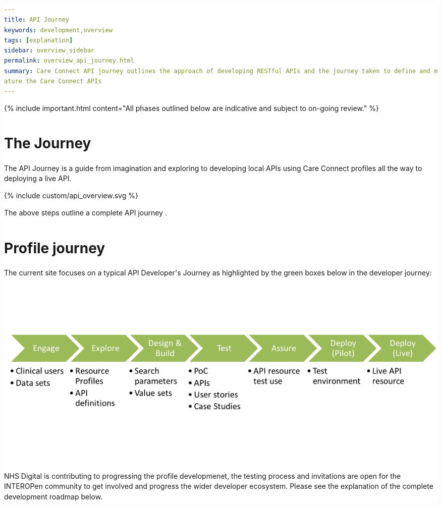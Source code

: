 ```yaml
---
title: API Journey
keywords: development,overview
tags: [explanation]
sidebar: overview_sidebar
permalink: overview_api_journey.html
summary: Care Connect API journey outlines the approach of developing RESTful APIs and the journey taken to define and mature the Care Connect APIs
---
```


{% include important.html content="All phases outlined below are indicative and subject to on-going review." %}


# The Journey #

The API Journey is a guide from imagination and exploring to developing local APIs using Care Connect profiles all the way to deploying a live API.  

{% include custom/api_overview.svg %}

The above steps outline a complete API journey .

# Profile journey #

The current site focuses on a typical API Developer's Journey as highlighted by the green boxes below in the developer journey:

<img src="images/roadmap/profile-focus.png" style="width:100%;max-width: 100%;">

NHS Digital is contributing to progressing the profile developmenet, the testing process and invitations are open for the INTEROPen community to get involved and progress the wider developer ecosystem. Please see the explanation of the complete development roadmap below.
